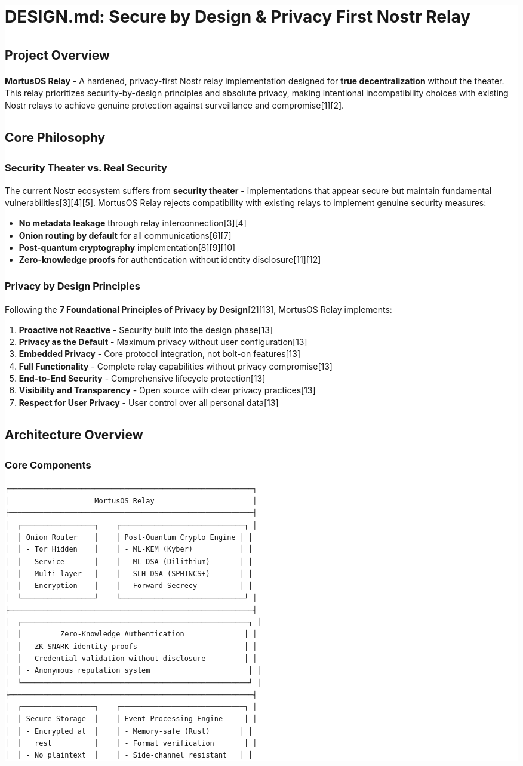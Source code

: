 # DESIGN.md: Secure by Design & Privacy First Nostr Relay

## Project Overview

**MortusOS Relay** - A hardened, privacy-first Nostr relay implementation designed for **true decentralization** without the theater. This relay prioritizes security-by-design principles and absolute privacy, making intentional incompatibility choices with existing Nostr relays to achieve genuine protection against surveillance and compromise[1][2].

## Core Philosophy

### Security Theater vs. Real Security

The current Nostr ecosystem suffers from **security theater** - implementations that appear secure but maintain fundamental vulnerabilities[3][4][5]. MortusOS Relay rejects compatibility with existing relays to implement genuine security measures:

- **No metadata leakage** through relay interconnection[3][4]
- **Onion routing by default** for all communications[6][7]
- **Post-quantum cryptography** implementation[8][9][10]
- **Zero-knowledge proofs** for authentication without identity disclosure[11][12]

### Privacy by Design Principles

Following the **7 Foundational Principles of Privacy by Design**[2][13], MortusOS Relay implements:

1. **Proactive not Reactive** - Security built into the design phase[13]
2. **Privacy as the Default** - Maximum privacy without user configuration[13]
3. **Embedded Privacy** - Core protocol integration, not bolt-on features[13]
4. **Full Functionality** - Complete relay capabilities without privacy compromise[13]
5. **End-to-End Security** - Comprehensive lifecycle protection[13]
6. **Visibility and Transparency** - Open source with clear privacy practices[13]
7. **Respect for User Privacy** - User control over all personal data[13]

## Architecture Overview

### Core Components

```
┌─────────────────────────────────────────────────────────┐
│                    MortusOS Relay                       │
├─────────────────────────────────────────────────────────┤
│  ┌─────────────────┐    ┌─────────────────────────────┐ │
│  │ Onion Router    │    │ Post-Quantum Crypto Engine │ │
│  │ - Tor Hidden    │    │ - ML-KEM (Kyber)           │ │
│  │   Service       │    │ - ML-DSA (Dilithium)       │ │
│  │ - Multi-layer   │    │ - SLH-DSA (SPHINCS+)       │ │
│  │   Encryption    │    │ - Forward Secrecy          │ │
│  └─────────────────┘    └─────────────────────────────┘ │
├─────────────────────────────────────────────────────────┤
│  ┌─────────────────────────────────────────────────────┐ │
│  │         Zero-Knowledge Authentication              │ │
│  │ - ZK-SNARK identity proofs                         │ │
│  │ - Credential validation without disclosure         │ │
│  │ - Anonymous reputation system                       │ │
│  └─────────────────────────────────────────────────────┘ │
├─────────────────────────────────────────────────────────┤
│  ┌─────────────────┐    ┌─────────────────────────────┐ │
│  │ Secure Storage  │    │ Event Processing Engine     │ │
│  │ - Encrypted at  │    │ - Memory-safe (Rust)       │ │
│  │   rest          │    │ - Formal verification       │ │
│  │ - No plaintext  │    │ - Side-channel resistant   │ │
```
